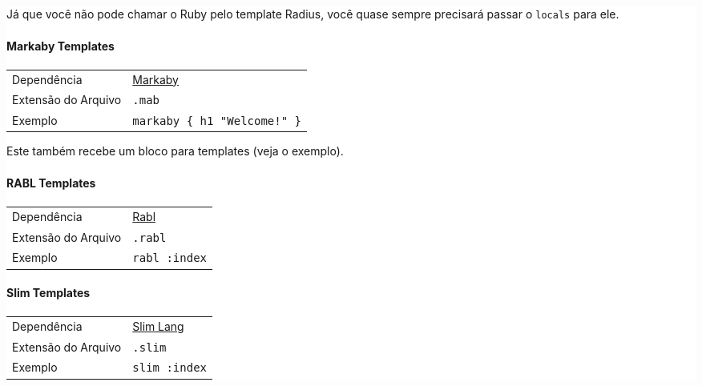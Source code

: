 Já que você não pode chamar o Ruby pelo template Radius,
você quase sempre precisará passar o `locals` para ele.

#### Markaby Templates

<table>
  <tr>
    <td>Dependência</td>
    <td><a href="http://markaby.github.io/" title="Markaby">Markaby</a></td>
  </tr>
  <tr>
    <td>Extensão do Arquivo</td>
    <td><tt>.mab</tt></td>
  </tr>
  <tr>
    <td>Exemplo</td>
    <td><tt>markaby { h1 "Welcome!" }</tt></td>
  </tr>
</table>

Este também recebe um bloco para templates (veja o exemplo).

#### RABL Templates

<table>
  <tr>
    <td>Dependência</td>
    <td><a href="https://github.com/nesquena/rabl" title="Rabl">Rabl</a></td>
  </tr>
  <tr>
    <td>Extensão do Arquivo</td>
    <td><tt>.rabl</tt></td>
  </tr>
  <tr>
    <td>Exemplo</td>
    <td><tt>rabl :index</tt></td>
  </tr>
</table>

#### Slim Templates

<table>
  <tr>
    <td>Dependência</td>
    <td><a href="http://slim-lang.com/" title="Slim Lang">Slim Lang</a></td>
  </tr>
  <tr>
    <td>Extensão do Arquivo</td>
    <td><tt>.slim</tt></td>
  </tr>
  <tr>
    <td>Exemplo</td>
    <td><tt>slim :index</tt></td>
  </tr>
</table>
